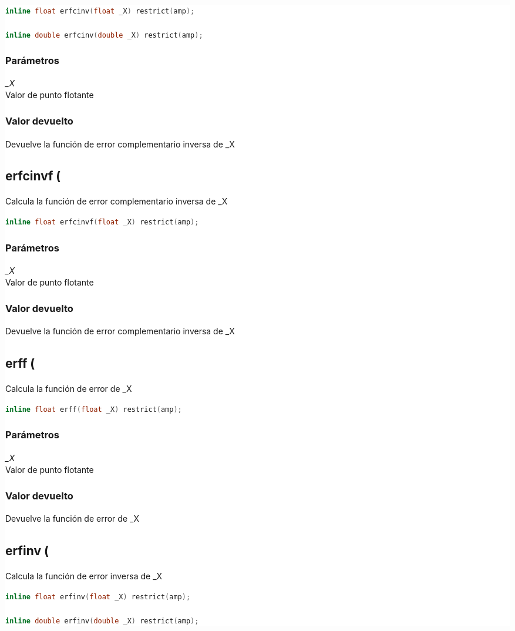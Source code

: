 ```cpp
inline float erfcinv(float _X) restrict(amp);

inline double erfcinv(double _X) restrict(amp);
```

### <a name="parameters"></a>Parámetros

*_X*<br/>
Valor de punto flotante

### <a name="return-value"></a>Valor devuelto

Devuelve la función de error complementario inversa de _X

## <a name="erfcinvf"></a>erfcinvf (

Calcula la función de error complementario inversa de _X

```cpp
inline float erfcinvf(float _X) restrict(amp);
```

### <a name="parameters"></a>Parámetros

*_X*<br/>
Valor de punto flotante

### <a name="return-value"></a>Valor devuelto

Devuelve la función de error complementario inversa de _X

## <a name="erff"></a>erff (

Calcula la función de error de _X

```cpp
inline float erff(float _X) restrict(amp);
```

### <a name="parameters"></a>Parámetros

*_X*<br/>
Valor de punto flotante

### <a name="return-value"></a>Valor devuelto

Devuelve la función de error de _X

## <a name="erfinv"></a>erfinv (

Calcula la función de error inversa de _X

```cpp
inline float erfinv(float _X) restrict(amp);

inline double erfinv(double _X) restrict(amp);
```
